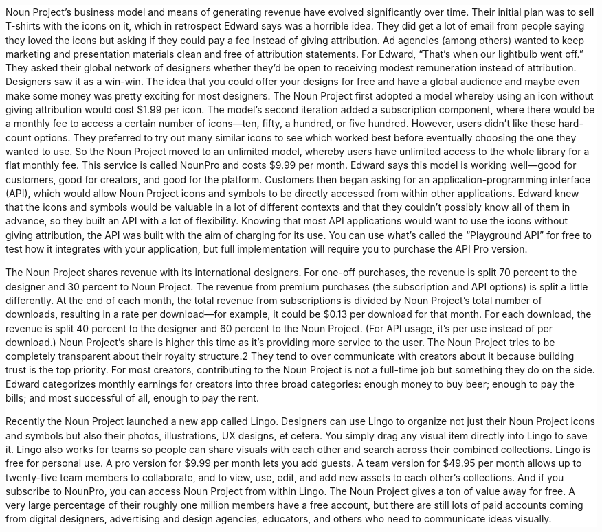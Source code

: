 Noun Project’s business model and means of generating revenue have evolved significantly over time. Their initial plan was to sell T-shirts with the icons on it, which in retrospect Edward says was a horrible idea. They did get a lot of email from people saying they loved the icons but asking if they could pay a fee instead of giving attribution. Ad agencies (among others) wanted to keep marketing and presentation materials clean and free of attribution statements. For Edward, “That’s when our lightbulb went off.”
They asked their global network of designers whether they’d be open to receiving modest remuneration instead of attribution. Designers saw it as a win-win. The idea that you could offer your designs for free and have a global audience and maybe even make some money was pretty exciting for most designers.
The Noun Project first adopted a model whereby using an icon without giving attribution would cost $1.99 per icon. The model’s second iteration added a subscription component, where there would be a monthly fee to access a certain number of icons—ten, fifty, a hundred, or five hundred. However, users didn’t like these hard-count options. They preferred to try out many similar icons to see which worked best before eventually choosing the one they wanted to use. So the Noun Project moved to an unlimited model, whereby users have unlimited access to the whole library for a flat monthly fee. This service is called NounPro and costs $9.99 per month. Edward says this model is working well—good for customers, good for creators, and good for the platform.
Customers then began asking for an application-programming interface (API), which would allow Noun Project icons and symbols to be directly accessed from within other applications. Edward knew that the icons and symbols would be valuable in a lot of different contexts and that they couldn’t possibly know all of them in advance, so they built an API with a lot of flexibility. Knowing that most API applications would want to use the icons without giving attribution, the API was built with the aim of charging for its use. You can use what’s called the “Playground API” for free to test how it integrates with your application, but full implementation will require you to purchase the API Pro version.

The Noun Project shares revenue with its international designers. For one-off purchases, the revenue is split 70 percent to the designer and 30 percent to Noun Project.
The revenue from premium purchases (the subscription and API options) is split a little differently. At the end of each month, the total revenue from subscriptions is divided by Noun Project’s total number of downloads, resulting in a rate per download—for example, it could be $0.13 per download for that month. For each download, the revenue is split 40 percent to the designer and 60 percent to the Noun Project. (For API usage, it’s per use instead of per download.) Noun Project’s share is higher this time as it’s providing more service to the user.
The Noun Project tries to be completely transparent about their royalty structure.2 They tend to over communicate with creators about it because building trust is the top 
priority.
For most creators, contributing to the Noun Project is not a full-time job but something they do on the side. Edward categorizes monthly earnings for creators into three broad categories: enough money to buy beer; enough to pay the bills; and most successful of all, enough to pay the rent.

Recently the Noun Project launched a new app called Lingo. Designers can use Lingo to organize not just their Noun Project icons and symbols but also their photos, illustrations, UX designs, et cetera. You simply drag any visual item directly into Lingo to save it. Lingo also works for teams so people can share visuals with each other and search across their combined collections. Lingo is free for personal use. A pro version for $9.99 per month lets you add guests. A team version for $49.95 per month allows up to twenty-five team members to collaborate, and to view, use, edit, and add new assets to each other’s collections. And if you subscribe to NounPro, you can access Noun Project from within Lingo.
The Noun Project gives a ton of value away for free. A very large percentage of their roughly one million members have a free account, but there are still lots of paid accounts coming from digital designers, advertising and design agencies, educators, and others who need to communicate ideas visually.
